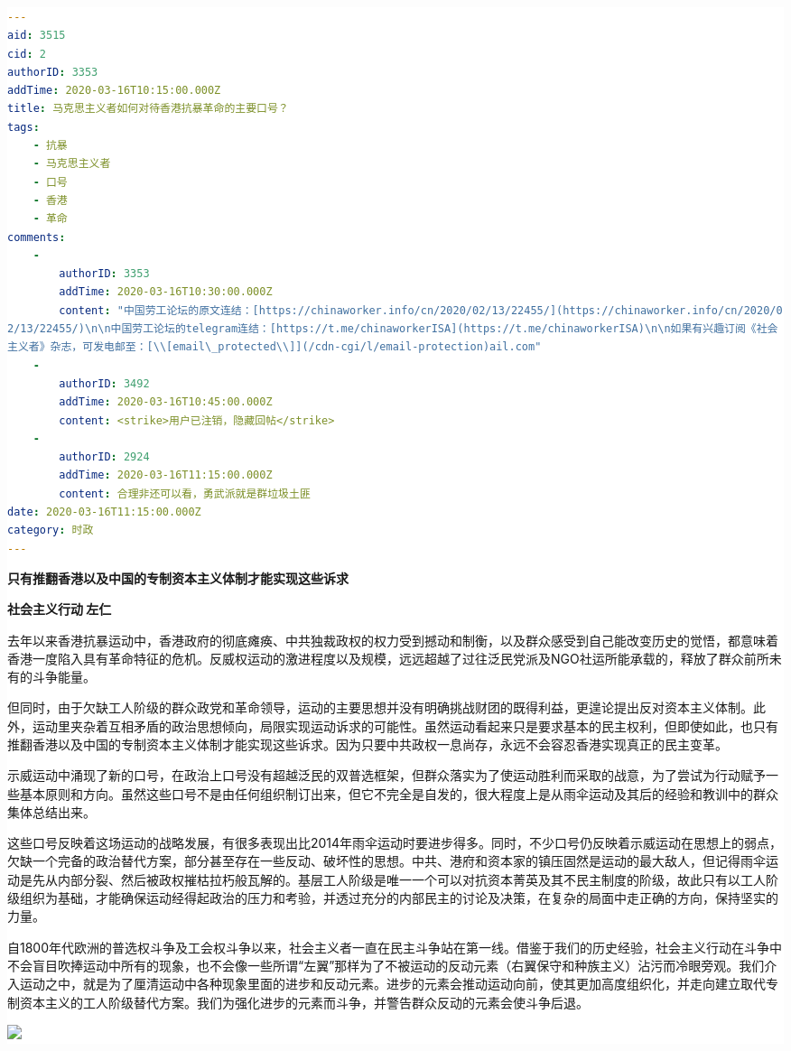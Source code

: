 ```yaml
---
aid: 3515
cid: 2
authorID: 3353
addTime: 2020-03-16T10:15:00.000Z
title: 马克思主义者如何对待香港抗暴革命的主要口号？
tags:
    - 抗暴
    - 马克思主义者
    - 口号
    - 香港
    - 革命
comments:
    -
        authorID: 3353
        addTime: 2020-03-16T10:30:00.000Z
        content: "中国劳工论坛的原文连结：[https://chinaworker.info/cn/2020/02/13/22455/](https://chinaworker.info/cn/2020/02/13/22455/)\n\n中国劳工论坛的telegram连结：[https://t.me/chinaworkerISA](https://t.me/chinaworkerISA)\n\n如果有兴趣订阅《社会主义者》杂志，可发电邮至：[\\[email\_protected\\]](/cdn-cgi/l/email-protection)ail.com"
    -
        authorID: 3492
        addTime: 2020-03-16T10:45:00.000Z
        content: <strike>用户已注销，隐藏回帖</strike>
    -
        authorID: 2924
        addTime: 2020-03-16T11:15:00.000Z
        content: 合理非还可以看，勇武派就是群垃圾土匪
date: 2020-03-16T11:15:00.000Z
category: 时政
---
```


**只有推翻香港以及中国的专制资本主义体制才能实现这些诉求**

**社会主义行动 左仁**

去年以来香港抗暴运动中，香港政府的彻底瘫痪、中共独裁政权的权力受到撼动和制衡，以及群众感受到自己能改变历史的觉悟，都意味着香港一度陷入具有革命特征的危机。反威权运动的激进程度以及规模，远远超越了过往泛民党派及NGO社运所能承载的，释放了群众前所未有的斗争能量。

但同时，由于欠缺工人阶级的群众政党和革命领导，运动的主要思想并没有明确挑战财团的既得利益，更遑论提出反对资本主义体制。此外，运动里夹杂着互相矛盾的政治思想倾向，局限实现运动诉求的可能性。虽然运动看起来只是要求基本的民主权利，但即使如此，也只有推翻香港以及中国的专制资本主义体制才能实现这些诉求。因为只要中共政权一息尚存，永远不会容忍香港实现真正的民主变革。

示威运动中涌现了新的口号，在政治上口号没有超越泛民的双普选框架，但群众落实为了使运动胜利而采取的战意，为了尝试为行动赋予一些基本原则和方向。虽然这些口号不是由任何组织制订出来，但它不完全是自发的，很大程度上是从雨伞运动及其后的经验和教训中的群众集体总结出来。

这些口号反映着这场运动的战略发展，有很多表现出比2014年雨伞运动时要进步得多。同时，不少口号仍反映着示威运动在思想上的弱点，欠缺一个完备的政治替代方案，部分甚至存在一些反动、破坏性的思想。中共、港府和资本家的镇压固然是运动的最大敌人，但记得雨伞运动是先从内部分裂、然后被政权摧枯拉朽般瓦解的。基层工人阶级是唯一一个可以对抗资本菁英及其不民主制度的阶级，故此只有以工人阶级组织为基础，才能确保运动经得起政治的压力和考验，并透过充分的内部民主的讨论及决策，在复杂的局面中走正确的方向，保持坚实的力量。

自1800年代欧洲的普选权斗争及工会权斗争以来，社会主义者一直在民主斗争站在第一线。借鉴于我们的历史经验，社会主义行动在斗争中不会盲目吹捧运动中所有的现象，也不会像一些所谓“左翼”那样为了不被运动的反动元素（右翼保守和种族主义）沾污而冷眼旁观。我们介入运动之中，就是为了厘清运动中各种现象里面的进步和反动元素。进步的元素会推动运动向前，使其更加高度组织化，并走向建立取代专制资本主义的工人阶级替代方案。我们为强化进步的元素而斗争，并警告群众反动的元素会使斗争后退。

![](https://chinaworker.info/wp-content/uploads/2020/02/68755014_10161987262970265_2452222473983229952_o_DPxze_1200x0-600x401.png)
